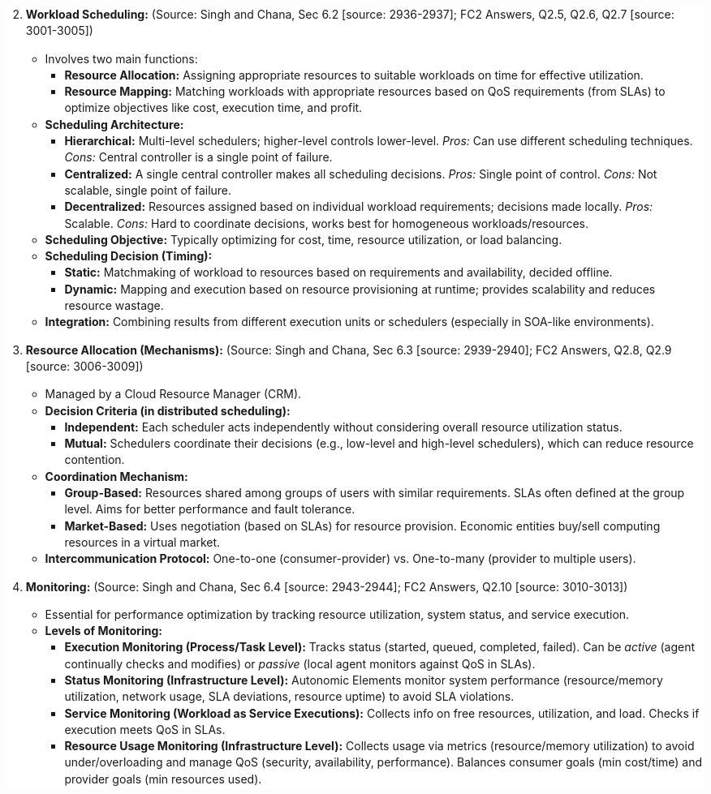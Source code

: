 2.  **Workload Scheduling:** (Source: Singh and Chana, Sec 6.2 [source: 2936-2937]; FC2 Answers, Q2.5, Q2.6, Q2.7 [source: 3001-3005])
    * Involves two main functions:
        * **Resource Allocation:** Assigning appropriate resources to suitable workloads on time for effective utilization.
        * **Resource Mapping:** Matching workloads with appropriate resources based on QoS requirements (from SLAs) to optimize objectives like cost, execution time, and profit.
    * **Scheduling Architecture:**
        * **Hierarchical:** Multi-level schedulers; higher-level controls lower-level. *Pros:* Can use different scheduling techniques. *Cons:* Central controller is a single point of failure.
        * **Centralized:** A single central controller makes all scheduling decisions. *Pros:* Single point of control. *Cons:* Not scalable, single point of failure.
        * **Decentralized:** Resources assigned based on individual workload requirements; decisions made locally. *Pros:* Scalable. *Cons:* Hard to coordinate decisions, works best for homogeneous workloads/resources.
    * **Scheduling Objective:** Typically optimizing for cost, time, resource utilization, or load balancing.
    * **Scheduling Decision (Timing):**
        * **Static:** Matchmaking of workload to resources based on requirements and availability, decided offline.
        * **Dynamic:** Mapping and execution based on resource provisioning at runtime; provides scalability and reduces resource wastage.
    * **Integration:** Combining results from different execution units or schedulers (especially in SOA-like environments).

3.  **Resource Allocation (Mechanisms):** (Source: Singh and Chana, Sec 6.3 [source: 2939-2940]; FC2 Answers, Q2.8, Q2.9 [source: 3006-3009])
    * Managed by a Cloud Resource Manager (CRM).
    * **Decision Criteria (in distributed scheduling):**
        * **Independent:** Each scheduler acts independently without considering overall resource utilization status.
        * **Mutual:** Schedulers coordinate their decisions (e.g., low-level and high-level schedulers), which can reduce resource contention.
    * **Coordination Mechanism:**
        * **Group-Based:** Resources shared among groups of users with similar requirements. SLAs often defined at the group level. Aims for better performance and fault tolerance.
        * **Market-Based:** Uses negotiation (based on SLAs) for resource provision. Economic entities buy/sell computing resources in a virtual market.
    * **Intercommunication Protocol:** One-to-one (consumer-provider) vs. One-to-many (provider to multiple users).

4.  **Monitoring:** (Source: Singh and Chana, Sec 6.4 [source: 2943-2944]; FC2 Answers, Q2.10 [source: 3010-3013])
    * Essential for performance optimization by tracking resource utilization, system status, and service execution.
    * **Levels of Monitoring:**
        * **Execution Monitoring (Process/Task Level):** Tracks status (started, queued, completed, failed). Can be *active* (agent continually checks and modifies) or *passive* (local agent monitors against QoS in SLAs).
        * **Status Monitoring (Infrastructure Level):** Autonomic Elements monitor system performance (resource/memory utilization, network usage, SLA deviations, resource uptime) to avoid SLA violations.
        * **Service Monitoring (Workload as Service Executions):** Collects info on free resources, utilization, and load. Checks if execution meets QoS in SLAs.
        * **Resource Usage Monitoring (Infrastructure Level):** Collects usage via metrics (resource/memory utilization) to avoid under/overloading and manage QoS (security, availability, performance). Balances consumer goals (min cost/time) and provider goals (min resources used).
